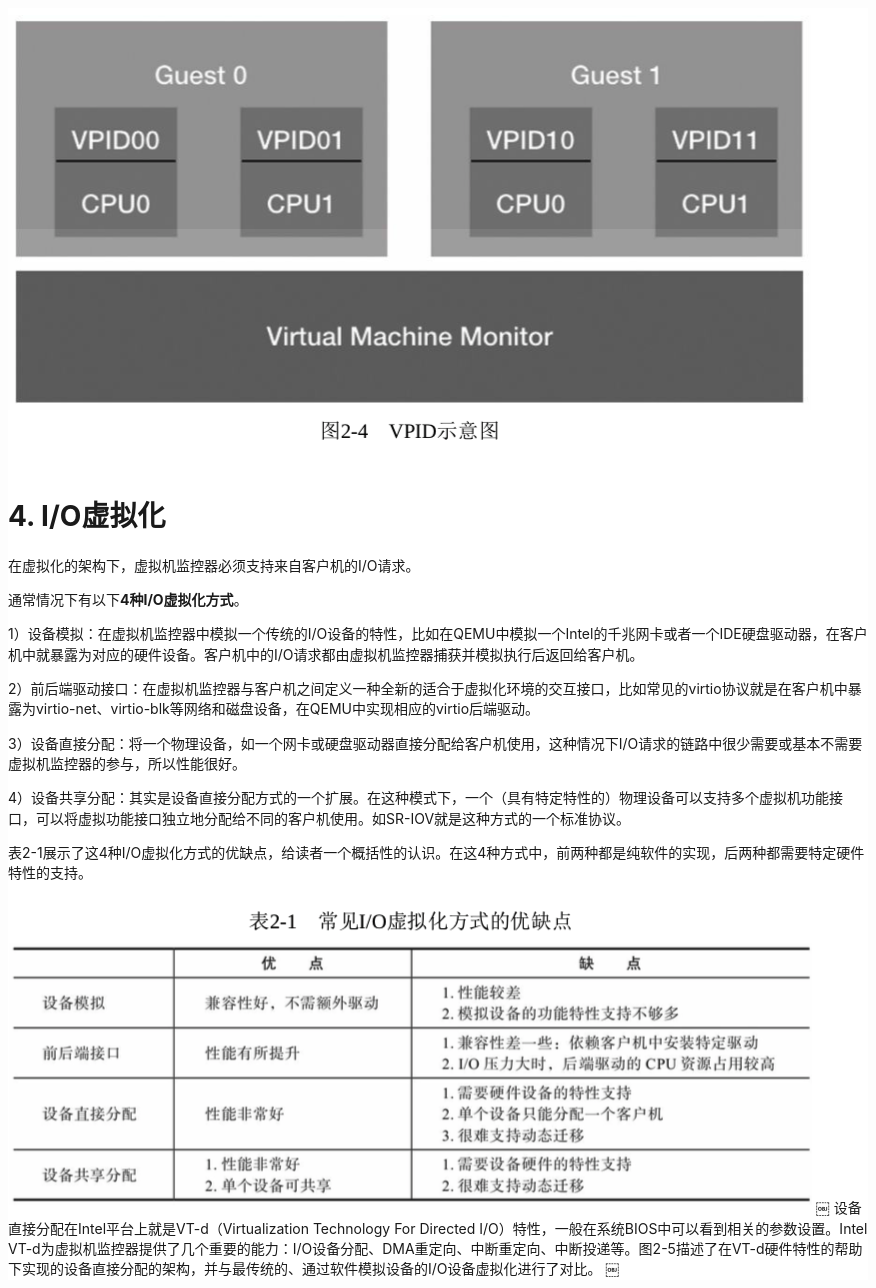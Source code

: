 ![](./images/2019-05-30-19-48-18.png)

# 4. I/O虚拟化

在虚拟化的架构下，虚拟机监控器必须支持来自客户机的I/O请求。

通常情况下有以下**4种I/O虚拟化方式**。

1）设备模拟：在虚拟机监控器中模拟一个传统的I/O设备的特性，比如在QEMU中模拟一个Intel的千兆网卡或者一个IDE硬盘驱动器，在客户机中就暴露为对应的硬件设备。客户机中的I/O请求都由虚拟机监控器捕获并模拟执行后返回给客户机。

2）前后端驱动接口：在虚拟机监控器与客户机之间定义一种全新的适合于虚拟化环境的交互接口，比如常见的virtio协议就是在客户机中暴露为virtio-net、virtio-blk等网络和磁盘设备，在QEMU中实现相应的virtio后端驱动。

3）设备直接分配：将一个物理设备，如一个网卡或硬盘驱动器直接分配给客户机使用，这种情况下I/O请求的链路中很少需要或基本不需要虚拟机监控器的参与，所以性能很好。

4）设备共享分配：其实是设备直接分配方式的一个扩展。在这种模式下，一个（具有特定特性的）物理设备可以支持多个虚拟机功能接口，可以将虚拟功能接口独立地分配给不同的客户机使用。如SR-IOV就是这种方式的一个标准协议。

表2-1展示了这4种I/O虚拟化方式的优缺点，给读者一个概括性的认识。在这4种方式中，前两种都是纯软件的实现，后两种都需要特定硬件特性的支持。

![](./images/2019-05-30-19-49-08.png)
￼
设备直接分配在Intel平台上就是VT-d（Virtualization Technology For Directed I/O）特性，一般在系统BIOS中可以看到相关的参数设置。Intel VT-d为虚拟机监控器提供了几个重要的能力：I/O设备分配、DMA重定向、中断重定向、中断投递等。图2-5描述了在VT-d硬件特性的帮助下实现的设备直接分配的架构，并与最传统的、通过软件模拟设备的I/O设备虚拟化进行了对比。
￼